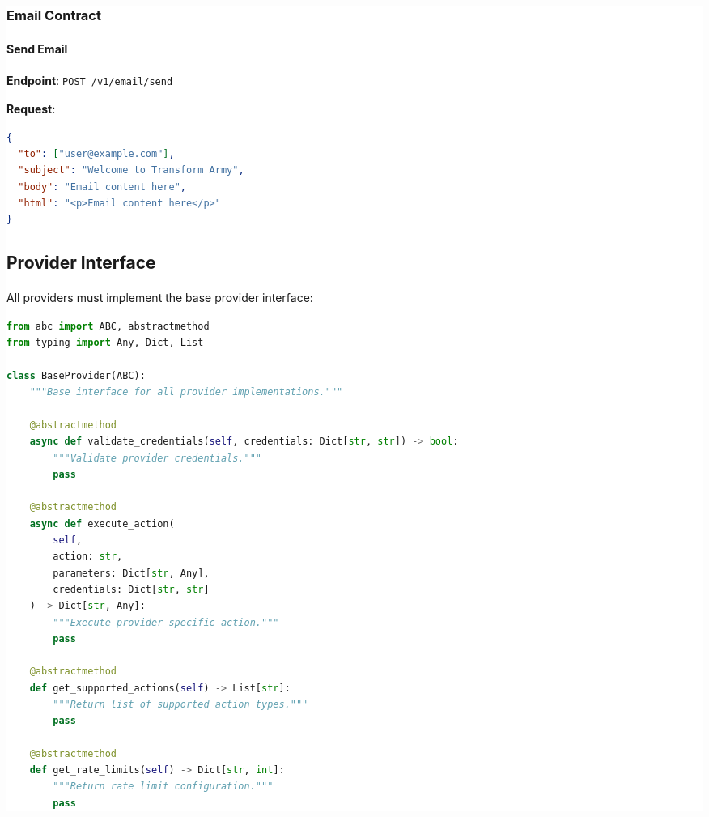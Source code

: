 ### Email Contract

#### Send Email

**Endpoint**: `POST /v1/email/send`

**Request**:
```json
{
  "to": ["user@example.com"],
  "subject": "Welcome to Transform Army",
  "body": "Email content here",
  "html": "<p>Email content here</p>"
}
```

## Provider Interface

All providers must implement the base provider interface:

```python
from abc import ABC, abstractmethod
from typing import Any, Dict, List

class BaseProvider(ABC):
    """Base interface for all provider implementations."""
    
    @abstractmethod
    async def validate_credentials(self, credentials: Dict[str, str]) -> bool:
        """Validate provider credentials."""
        pass
    
    @abstractmethod
    async def execute_action(
        self,
        action: str,
        parameters: Dict[str, Any],
        credentials: Dict[str, str]
    ) -> Dict[str, Any]:
        """Execute provider-specific action."""
        pass
    
    @abstractmethod
    def get_supported_actions(self) -> List[str]:
        """Return list of supported action types."""
        pass
    
    @abstractmethod
    def get_rate_limits(self) -> Dict[str, int]:
        """Return rate limit configuration."""
        pass
```
